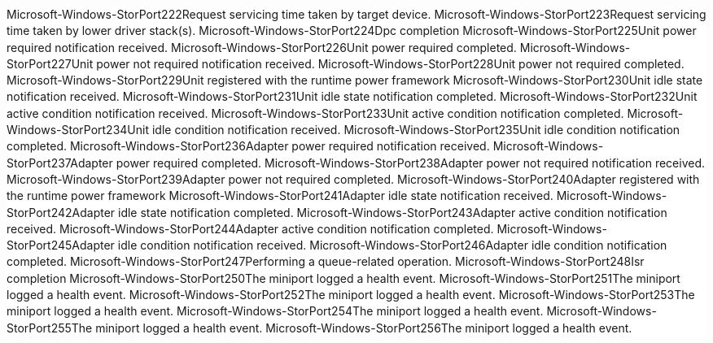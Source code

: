 <tr><td>Microsoft-Windows-StorPort</td><td>222</td><td>Request servicing time taken by target device.</td></tr>
<tr><td>Microsoft-Windows-StorPort</td><td>223</td><td>Request servicing time taken by lower driver stack(s).</td></tr>
<tr><td>Microsoft-Windows-StorPort</td><td>224</td><td>Dpc completion</td></tr>
<tr><td>Microsoft-Windows-StorPort</td><td>225</td><td>Unit power required notification received.</td></tr>
<tr><td>Microsoft-Windows-StorPort</td><td>226</td><td>Unit power required completed.</td></tr>
<tr><td>Microsoft-Windows-StorPort</td><td>227</td><td>Unit power not required notification received.</td></tr>
<tr><td>Microsoft-Windows-StorPort</td><td>228</td><td>Unit power not required completed.</td></tr>
<tr><td>Microsoft-Windows-StorPort</td><td>229</td><td>Unit registered with the runtime power framework</td></tr>
<tr><td>Microsoft-Windows-StorPort</td><td>230</td><td>Unit idle state notification received.</td></tr>
<tr><td>Microsoft-Windows-StorPort</td><td>231</td><td>Unit idle state notification completed.</td></tr>
<tr><td>Microsoft-Windows-StorPort</td><td>232</td><td>Unit active condition notification received.</td></tr>
<tr><td>Microsoft-Windows-StorPort</td><td>233</td><td>Unit active condition notification completed.</td></tr>
<tr><td>Microsoft-Windows-StorPort</td><td>234</td><td>Unit idle condition notification received.</td></tr>
<tr><td>Microsoft-Windows-StorPort</td><td>235</td><td>Unit idle condition notification completed.</td></tr>
<tr><td>Microsoft-Windows-StorPort</td><td>236</td><td>Adapter power required notification received.</td></tr>
<tr><td>Microsoft-Windows-StorPort</td><td>237</td><td>Adapter power required completed.</td></tr>
<tr><td>Microsoft-Windows-StorPort</td><td>238</td><td>Adapter power not required notification received.</td></tr>
<tr><td>Microsoft-Windows-StorPort</td><td>239</td><td>Adapter power not required completed.</td></tr>
<tr><td>Microsoft-Windows-StorPort</td><td>240</td><td>Adapter registered with the runtime power framework</td></tr>
<tr><td>Microsoft-Windows-StorPort</td><td>241</td><td>Adapter idle state notification received.</td></tr>
<tr><td>Microsoft-Windows-StorPort</td><td>242</td><td>Adapter idle state notification completed.</td></tr>
<tr><td>Microsoft-Windows-StorPort</td><td>243</td><td>Adapter active condition notification received.</td></tr>
<tr><td>Microsoft-Windows-StorPort</td><td>244</td><td>Adapter active condition notification completed.</td></tr>
<tr><td>Microsoft-Windows-StorPort</td><td>245</td><td>Adapter idle condition notification received.</td></tr>
<tr><td>Microsoft-Windows-StorPort</td><td>246</td><td>Adapter idle condition notification completed.</td></tr>
<tr><td>Microsoft-Windows-StorPort</td><td>247</td><td>Performing a queue-related operation.</td></tr>
<tr><td>Microsoft-Windows-StorPort</td><td>248</td><td>Isr completion</td></tr>
<tr><td>Microsoft-Windows-StorPort</td><td>250</td><td>The miniport logged a health event.</td></tr>
<tr><td>Microsoft-Windows-StorPort</td><td>251</td><td>The miniport logged a health event.</td></tr>
<tr><td>Microsoft-Windows-StorPort</td><td>252</td><td>The miniport logged a health event.</td></tr>
<tr><td>Microsoft-Windows-StorPort</td><td>253</td><td>The miniport logged a health event.</td></tr>
<tr><td>Microsoft-Windows-StorPort</td><td>254</td><td>The miniport logged a health event.</td></tr>
<tr><td>Microsoft-Windows-StorPort</td><td>255</td><td>The miniport logged a health event.</td></tr>
<tr><td>Microsoft-Windows-StorPort</td><td>256</td><td>The miniport logged a health event.</td></tr>
